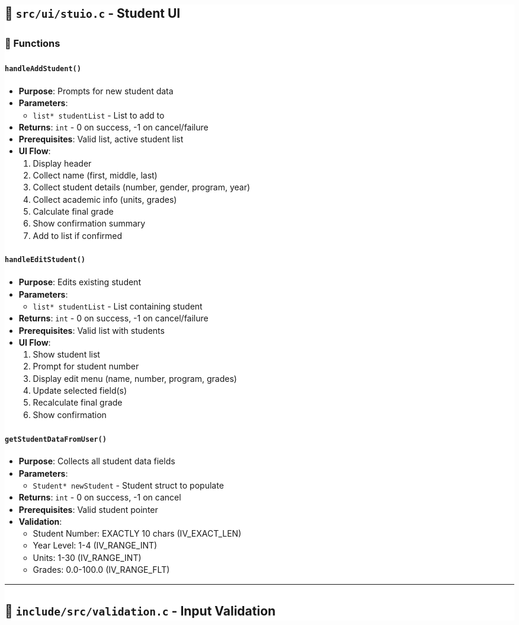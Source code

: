 
## 📁 `src/ui/stuio.c` - Student UI

### 🔧 Functions

#### `handleAddStudent()`
- **Purpose**: Prompts for new student data
- **Parameters**: 
  - `list* studentList` - List to add to
- **Returns**: `int` - 0 on success, -1 on cancel/failure
- **Prerequisites**: Valid list, active student list
- **UI Flow**:
  1. Display header
  2. Collect name (first, middle, last)
  3. Collect student details (number, gender, program, year)
  4. Collect academic info (units, grades)
  5. Calculate final grade
  6. Show confirmation summary
  7. Add to list if confirmed

#### `handleEditStudent()`
- **Purpose**: Edits existing student
- **Parameters**: 
  - `list* studentList` - List containing student
- **Returns**: `int` - 0 on success, -1 on cancel/failure
- **Prerequisites**: Valid list with students
- **UI Flow**:
  1. Show student list
  2. Prompt for student number
  3. Display edit menu (name, number, program, grades)
  4. Update selected field(s)
  5. Recalculate final grade
  6. Show confirmation

#### `getStudentDataFromUser()`
- **Purpose**: Collects all student data fields
- **Parameters**: 
  - `Student* newStudent` - Student struct to populate
- **Returns**: `int` - 0 on success, -1 on cancel
- **Prerequisites**: Valid student pointer
- **Validation**:
  - Student Number: EXACTLY 10 chars (IV_EXACT_LEN)
  - Year Level: 1-4 (IV_RANGE_INT)
  - Units: 1-30 (IV_RANGE_INT)
  - Grades: 0.0-100.0 (IV_RANGE_FLT)

---

## 📁 `include/src/validation.c` - Input Validation
